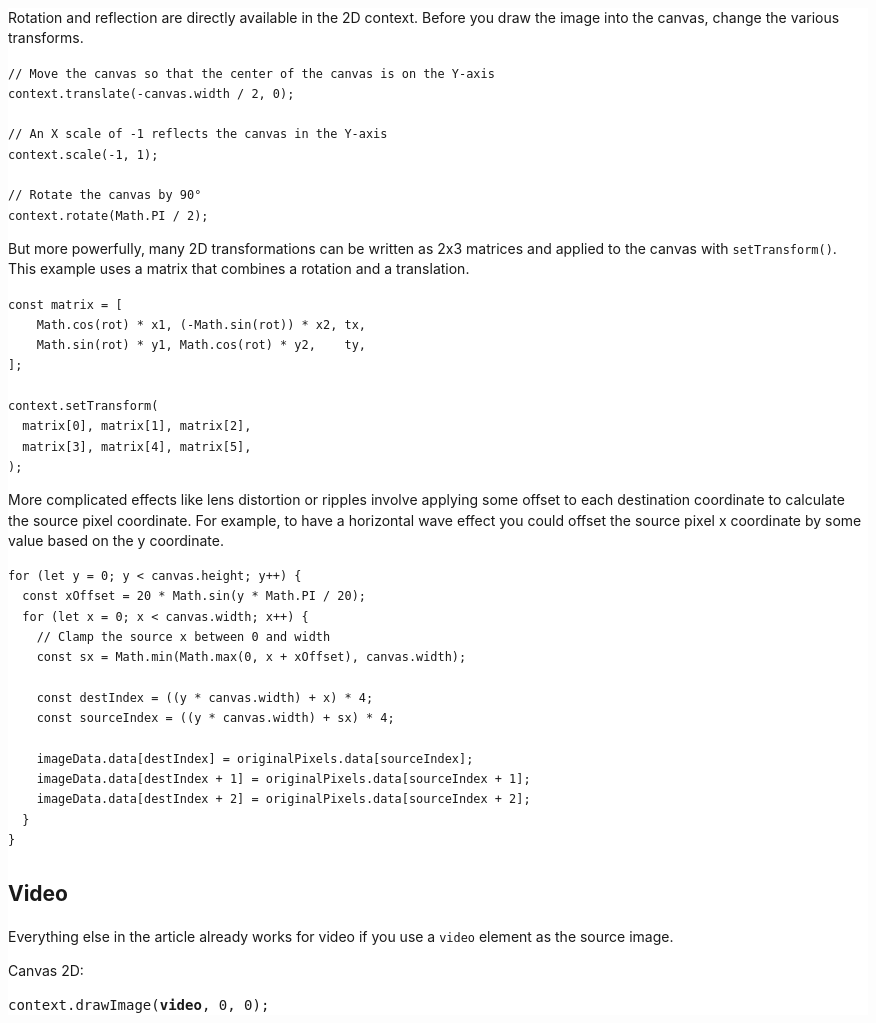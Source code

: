 Rotation and reflection are directly available in the 2D context. Before you draw the image into the
canvas, change the various transforms.

    // Move the canvas so that the center of the canvas is on the Y-axis
    context.translate(-canvas.width / 2, 0);

    // An X scale of -1 reflects the canvas in the Y-axis
    context.scale(-1, 1);

    // Rotate the canvas by 90°
    context.rotate(Math.PI / 2);

But more powerfully, many 2D transformations can be written as 2x3 matrices and applied to the
canvas with `setTransform()`. This example uses a matrix that combines a rotation and a translation.

    const matrix = [
        Math.cos(rot) * x1, (-Math.sin(rot)) * x2, tx,
        Math.sin(rot) * y1, Math.cos(rot) * y2,    ty,
    ];

    context.setTransform(
      matrix[0], matrix[1], matrix[2],
      matrix[3], matrix[4], matrix[5],
    );

More complicated effects like lens distortion or ripples involve applying some offset to each
destination coordinate to calculate the source pixel coordinate. For example, to have a horizontal
wave effect you could offset the source pixel x coordinate by some value based on the y coordinate.

    for (let y = 0; y < canvas.height; y++) {
      const xOffset = 20 * Math.sin(y * Math.PI / 20);
      for (let x = 0; x < canvas.width; x++) {
        // Clamp the source x between 0 and width
        const sx = Math.min(Math.max(0, x + xOffset), canvas.width);

        const destIndex = ((y * canvas.width) + x) * 4;
        const sourceIndex = ((y * canvas.width) + sx) * 4;

        imageData.data[destIndex] = originalPixels.data[sourceIndex];
        imageData.data[destIndex + 1] = originalPixels.data[sourceIndex + 1];
        imageData.data[destIndex + 2] = originalPixels.data[sourceIndex + 2];
      }
    }

## Video
Everything else in the article already works for video if you use a `video` element as the source
image.

Canvas 2D:

<pre class="prettyprint">
context.drawImage(<strong>video</strong>, 0, 0);
</pre>
